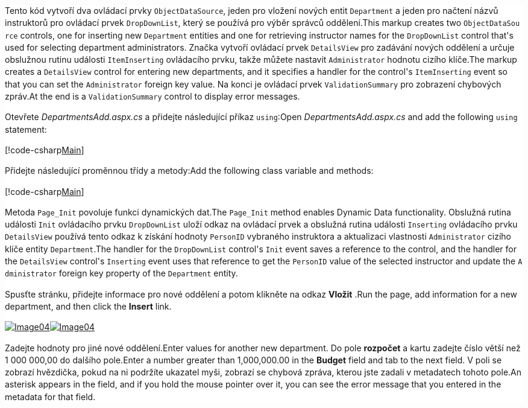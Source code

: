 <span data-ttu-id="b8173-282">Tento kód vytvoří dva ovládací prvky `ObjectDataSource`, jeden pro vložení nových entit `Department` a jeden pro načtení názvů instruktorů pro ovládací prvek `DropDownList`, který se používá pro výběr správců oddělení.</span><span class="sxs-lookup"><span data-stu-id="b8173-282">This markup creates two `ObjectDataSource` controls, one for inserting new `Department` entities and one for retrieving instructor names for the `DropDownList` control that's used for selecting department administrators.</span></span> <span data-ttu-id="b8173-283">Značka vytvoří ovládací prvek `DetailsView` pro zadávání nových oddělení a určuje obslužnou rutinu události `ItemInserting` ovládacího prvku, takže můžete nastavit `Administrator` hodnotu cizího klíče.</span><span class="sxs-lookup"><span data-stu-id="b8173-283">The markup creates a `DetailsView` control for entering new departments, and it specifies a handler for the control's `ItemInserting` event so that you can set the `Administrator` foreign key value.</span></span> <span data-ttu-id="b8173-284">Na konci je ovládací prvek `ValidationSummary` pro zobrazení chybových zpráv.</span><span class="sxs-lookup"><span data-stu-id="b8173-284">At the end is a `ValidationSummary` control to display error messages.</span></span>

<span data-ttu-id="b8173-285">Otevřete *DepartmentsAdd.aspx.cs* a přidejte následující příkaz `using`:</span><span class="sxs-lookup"><span data-stu-id="b8173-285">Open *DepartmentsAdd.aspx.cs* and add the following `using` statement:</span></span>

[!code-csharp[Main](using-the-entity-framework-and-the-objectdatasource-control-part-1-getting-started/samples/sample10.cs)]

<span data-ttu-id="b8173-286">Přidejte následující proměnnou třídy a metody:</span><span class="sxs-lookup"><span data-stu-id="b8173-286">Add the following class variable and methods:</span></span>

[!code-csharp[Main](using-the-entity-framework-and-the-objectdatasource-control-part-1-getting-started/samples/sample11.cs)]

<span data-ttu-id="b8173-287">Metoda `Page_Init` povoluje funkci dynamických dat.</span><span class="sxs-lookup"><span data-stu-id="b8173-287">The `Page_Init` method enables Dynamic Data functionality.</span></span> <span data-ttu-id="b8173-288">Obslužná rutina události `Init` ovládacího prvku `DropDownList` uloží odkaz na ovládací prvek a obslužná rutina události `Inserting` ovládacího prvku `DetailsView` používá tento odkaz k získání hodnoty `PersonID` vybraného instruktora a aktualizaci vlastnosti `Administrator` cizího klíče entity `Department`.</span><span class="sxs-lookup"><span data-stu-id="b8173-288">The handler for the `DropDownList` control's `Init` event saves a reference to the control, and the handler for the `DetailsView` control's `Inserting` event uses that reference to get the `PersonID` value of the selected instructor and update the `Administrator` foreign key property of the `Department` entity.</span></span>

<span data-ttu-id="b8173-289">Spusťte stránku, přidejte informace pro nové oddělení a potom klikněte na odkaz **Vložit** .</span><span class="sxs-lookup"><span data-stu-id="b8173-289">Run the page, add information for a new department, and then click the **Insert** link.</span></span>

<span data-ttu-id="b8173-290">[![Image04](using-the-entity-framework-and-the-objectdatasource-control-part-1-getting-started/_static/image28.png)](using-the-entity-framework-and-the-objectdatasource-control-part-1-getting-started/_static/image27.png)</span><span class="sxs-lookup"><span data-stu-id="b8173-290">[![Image04](using-the-entity-framework-and-the-objectdatasource-control-part-1-getting-started/_static/image28.png)](using-the-entity-framework-and-the-objectdatasource-control-part-1-getting-started/_static/image27.png)</span></span>

<span data-ttu-id="b8173-291">Zadejte hodnoty pro jiné nové oddělení.</span><span class="sxs-lookup"><span data-stu-id="b8173-291">Enter values for another new department.</span></span> <span data-ttu-id="b8173-292">Do pole **rozpočet** a kartu zadejte číslo větší než 1 000 000,00 do dalšího pole.</span><span class="sxs-lookup"><span data-stu-id="b8173-292">Enter a number greater than 1,000,000.00 in the **Budget** field and tab to the next field.</span></span> <span data-ttu-id="b8173-293">V poli se zobrazí hvězdička, pokud na ni podržíte ukazatel myši, zobrazí se chybová zpráva, kterou jste zadali v metadatech tohoto pole.</span><span class="sxs-lookup"><span data-stu-id="b8173-293">An asterisk appears in the field, and if you hold the mouse pointer over it, you can see the error message that you entered in the metadata for that field.</span></span>
